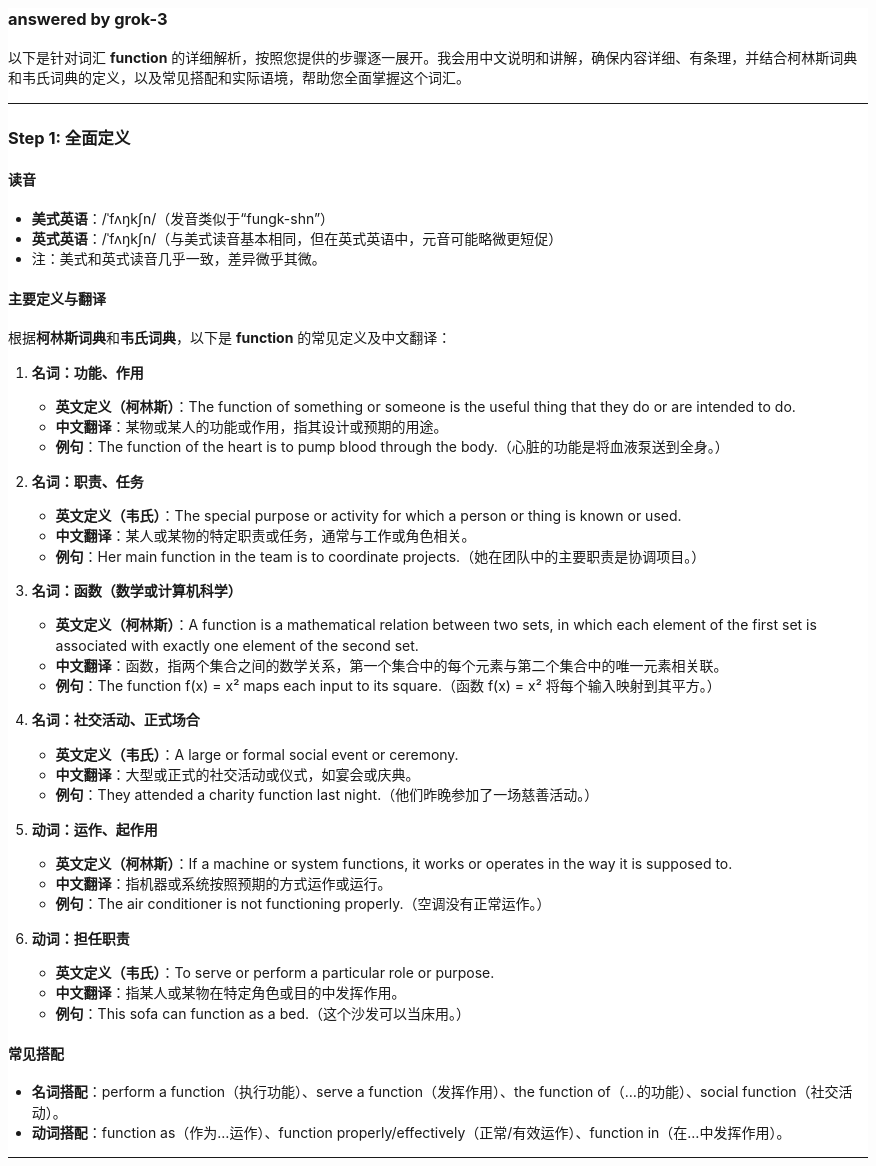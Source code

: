 ### answered by grok-3
以下是针对词汇 **function** 的详细解析，按照您提供的步骤逐一展开。我会用中文说明和讲解，确保内容详细、有条理，并结合柯林斯词典和韦氏词典的定义，以及常见搭配和实际语境，帮助您全面掌握这个词汇。

---

### Step 1: 全面定义

#### 读音
- **美式英语**：/ˈfʌŋkʃn/（发音类似于“fungk-shn”）
- **英式英语**：/ˈfʌŋkʃn/（与美式读音基本相同，但在英式英语中，元音可能略微更短促）
- 注：美式和英式读音几乎一致，差异微乎其微。

#### 主要定义与翻译
根据**柯林斯词典**和**韦氏词典**，以下是 **function** 的常见定义及中文翻译：

1. **名词：功能、作用**
   - **英文定义（柯林斯）**：The function of something or someone is the useful thing that they do or are intended to do.
   - **中文翻译**：某物或某人的功能或作用，指其设计或预期的用途。
   - **例句**：The function of the heart is to pump blood through the body.（心脏的功能是将血液泵送到全身。）

2. **名词：职责、任务**
   - **英文定义（韦氏）**：The special purpose or activity for which a person or thing is known or used.
   - **中文翻译**：某人或某物的特定职责或任务，通常与工作或角色相关。
   - **例句**：Her main function in the team is to coordinate projects.（她在团队中的主要职责是协调项目。）

3. **名词：函数（数学或计算机科学）**
   - **英文定义（柯林斯）**：A function is a mathematical relation between two sets, in which each element of the first set is associated with exactly one element of the second set.
   - **中文翻译**：函数，指两个集合之间的数学关系，第一个集合中的每个元素与第二个集合中的唯一元素相关联。
   - **例句**：The function f(x) = x² maps each input to its square.（函数 f(x) = x² 将每个输入映射到其平方。）

4. **名词：社交活动、正式场合**
   - **英文定义（韦氏）**：A large or formal social event or ceremony.
   - **中文翻译**：大型或正式的社交活动或仪式，如宴会或庆典。
   - **例句**：They attended a charity function last night.（他们昨晚参加了一场慈善活动。）

5. **动词：运作、起作用**
   - **英文定义（柯林斯）**：If a machine or system functions, it works or operates in the way it is supposed to.
   - **中文翻译**：指机器或系统按照预期的方式运作或运行。
   - **例句**：The air conditioner is not functioning properly.（空调没有正常运作。）

6. **动词：担任职责**
   - **英文定义（韦氏）**：To serve or perform a particular role or purpose.
   - **中文翻译**：指某人或某物在特定角色或目的中发挥作用。
   - **例句**：This sofa can function as a bed.（这个沙发可以当床用。）

#### 常见搭配
- **名词搭配**：perform a function（执行功能）、serve a function（发挥作用）、the function of（…的功能）、social function（社交活动）。
- **动词搭配**：function as（作为…运作）、function properly/effectively（正常/有效运作）、function in（在…中发挥作用）。

---